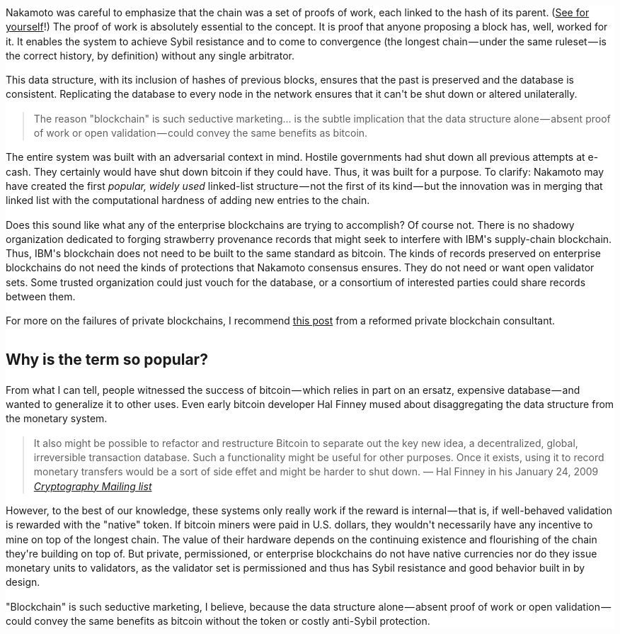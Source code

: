 Nakamoto was careful to emphasize that the chain was a set of proofs of work, each linked to the hash of its parent. ([See for yourself](https://nakamotoinstitute.org/bitcoin/)!) The proof of work is absolutely essential to the concept. It is proof that anyone proposing a block has, well, worked for it. It enables the system to achieve Sybil resistance and to come to convergence (the longest chain — under the same ruleset — is the correct history, by definition) without any single arbitrator.

This data structure, with its inclusion of hashes of previous blocks, ensures that the past is preserved and the database is consistent. Replicating the database to every node in the network ensures that it can't be shut down or altered unilaterally.

> The reason "blockchain" is such seductive marketing... is the subtle implication that the data structure alone — absent proof of work or open validation — could convey the same benefits as bitcoin.

The entire system was built with an adversarial context in mind. Hostile governments had shut down all previous attempts at e-cash. They certainly would have shut down bitcoin if they could have. Thus, it was built for a purpose. To clarify: Nakamoto may have created the first _popular, widely used_ linked-list structure — not the first of its kind — but the innovation was in merging that linked list with the computational hardness of adding new entries to the chain.

Does this sound like what any of the enterprise blockchains are trying to accomplish? Of course not. There is no shadowy organization dedicated to forging strawberry provenance records that might seek to interfere with IBM's supply-chain blockchain. Thus, IBM's blockchain does not need to be built to the same standard as bitcoin. The kinds of records preserved on enterprise blockchains do not need the kinds of protections that Nakamoto consensus ensures. They do not need or want open validator sets. Some trusted organization could just vouch for the database, or a consortium of interested parties could share records between them.

For more on the failures of private blockchains, I recommend [this post](https://www.coindesk.com/how-i-lost-my-faith-in-private-blockchains/) from a reformed private blockchain consultant.

## Why is the term so popular?

From what I can tell, people witnessed the success of bitcoin — which relies in part on an ersatz, expensive database — and wanted to generalize it to other uses. Even early bitcoin developer Hal Finney mused about disaggregating the data structure from the monetary system.

> It also might be possible to refactor and restructure Bitcoin to separate out the key new idea, a decentralized, global, irreversible transaction database. Such a functionality might be useful for other purposes. Once it exists, using it to record monetary transfers would be a sort of side effet and might be harder to shut down.
> — Hal Finney in his January 24, 2009 [_Cryptography Mailing list_](https://www.mail-archive.com/cryptography@metzdowd.com/msg10184.html)

However, to the best of our knowledge, these systems only really work if the reward is internal — that is, if well-behaved validation is rewarded with the "native" token. If bitcoin miners were paid in U.S. dollars, they wouldn't necessarily have any incentive to mine on top of the longest chain. The value of their hardware depends on the continuing existence and flourishing of the chain they're building on top of. But private, permissioned, or enterprise blockchains do not have native currencies nor do they issue monetary units to validators, as the validator set is permissioned and thus has Sybil resistance and good behavior built in by design.

"Blockchain" is such seductive marketing, I believe, because the data structure alone — absent proof of work or open validation — could convey the same benefits as bitcoin without the token or costly anti-Sybil protection.
